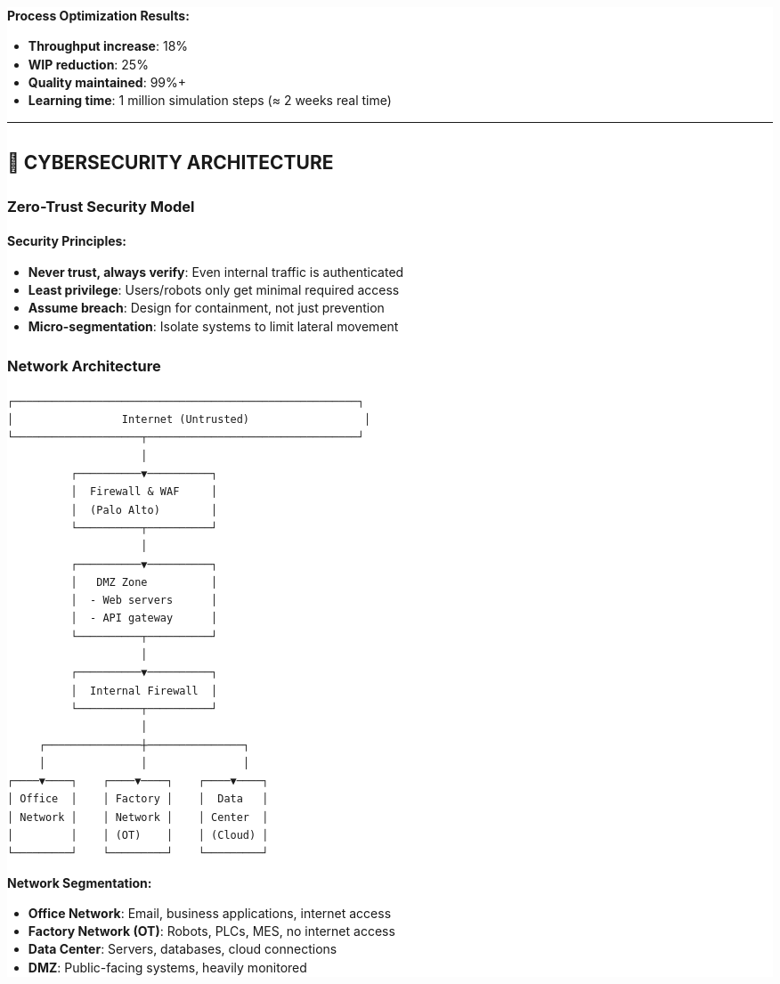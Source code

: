 
**Process Optimization Results:**
- **Throughput increase**: 18%
- **WIP reduction**: 25%
- **Quality maintained**: 99%+
- **Learning time**: 1 million simulation steps (≈ 2 weeks real time)

---

## 🔐 CYBERSECURITY ARCHITECTURE

### Zero-Trust Security Model

**Security Principles:**
- **Never trust, always verify**: Even internal traffic is authenticated
- **Least privilege**: Users/robots only get minimal required access
- **Assume breach**: Design for containment, not just prevention
- **Micro-segmentation**: Isolate systems to limit lateral movement

### Network Architecture

```
┌──────────────────────────────────────────────────────┐
│                 Internet (Untrusted)                  │
└────────────────────┬─────────────────────────────────┘
                     │
          ┌──────────▼──────────┐
          │  Firewall & WAF     │
          │  (Palo Alto)        │
          └──────────┬──────────┘
                     │
          ┌──────────▼──────────┐
          │   DMZ Zone          │
          │  - Web servers      │
          │  - API gateway      │
          └──────────┬──────────┘
                     │
          ┌──────────▼──────────┐
          │  Internal Firewall  │
          └──────────┬──────────┘
                     │
     ┌───────────────┼───────────────┐
     │               │               │
┌────▼────┐    ┌────▼────┐    ┌────▼────┐
│ Office  │    │ Factory │    │  Data   │
│ Network │    │ Network │    │ Center  │
│         │    │ (OT)    │    │ (Cloud) │
└─────────┘    └─────────┘    └─────────┘
```

**Network Segmentation:**
- **Office Network**: Email, business applications, internet access
- **Factory Network (OT)**: Robots, PLCs, MES, no internet access
- **Data Center**: Servers, databases, cloud connections
- **DMZ**: Public-facing systems, heavily monitored
